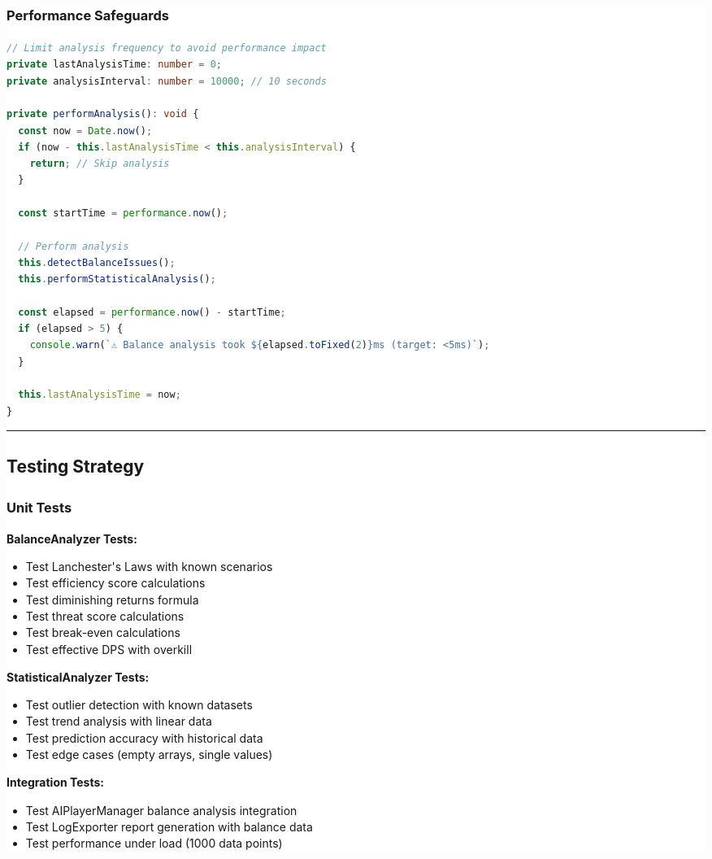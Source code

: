 ### Performance Safeguards

```typescript
// Limit analysis frequency to avoid performance impact
private lastAnalysisTime: number = 0;
private analysisInterval: number = 10000; // 10 seconds

private performAnalysis(): void {
  const now = Date.now();
  if (now - this.lastAnalysisTime < this.analysisInterval) {
    return; // Skip analysis
  }

  const startTime = performance.now();

  // Perform analysis
  this.detectBalanceIssues();
  this.performStatisticalAnalysis();

  const elapsed = performance.now() - startTime;
  if (elapsed > 5) {
    console.warn(`⚠️ Balance analysis took ${elapsed.toFixed(2)}ms (target: <5ms)`);
  }

  this.lastAnalysisTime = now;
}
```

---

## Testing Strategy

### Unit Tests

**BalanceAnalyzer Tests:**

- Test Lanchester's Laws with known scenarios
- Test efficiency score calculations
- Test diminishing returns formula
- Test threat score calculations
- Test break-even calculations
- Test effective DPS with overkill

**StatisticalAnalyzer Tests:**

- Test outlier detection with known datasets
- Test trend analysis with linear data
- Test prediction accuracy with historical data
- Test edge cases (empty arrays, single values)

**Integration Tests:**

- Test AIPlayerManager balance analysis integration
- Test LogExporter report generation with balance data
- Test performance under load (1000 data points)
